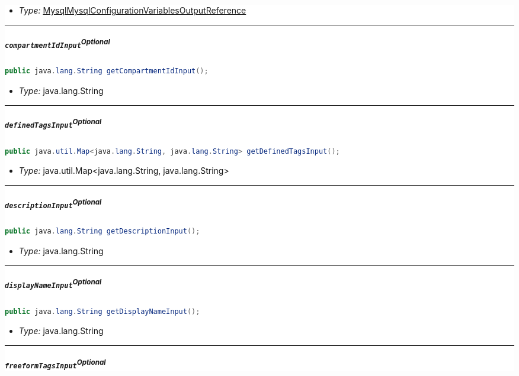 - *Type:* <a href="#rhizo-co-terraform-provider-oci.mysqlMysqlConfiguration.MysqlMysqlConfigurationVariablesOutputReference">MysqlMysqlConfigurationVariablesOutputReference</a>

---

##### `compartmentIdInput`<sup>Optional</sup> <a name="compartmentIdInput" id="rhizo-co-terraform-provider-oci.mysqlMysqlConfiguration.MysqlMysqlConfiguration.property.compartmentIdInput"></a>

```java
public java.lang.String getCompartmentIdInput();
```

- *Type:* java.lang.String

---

##### `definedTagsInput`<sup>Optional</sup> <a name="definedTagsInput" id="rhizo-co-terraform-provider-oci.mysqlMysqlConfiguration.MysqlMysqlConfiguration.property.definedTagsInput"></a>

```java
public java.util.Map<java.lang.String, java.lang.String> getDefinedTagsInput();
```

- *Type:* java.util.Map<java.lang.String, java.lang.String>

---

##### `descriptionInput`<sup>Optional</sup> <a name="descriptionInput" id="rhizo-co-terraform-provider-oci.mysqlMysqlConfiguration.MysqlMysqlConfiguration.property.descriptionInput"></a>

```java
public java.lang.String getDescriptionInput();
```

- *Type:* java.lang.String

---

##### `displayNameInput`<sup>Optional</sup> <a name="displayNameInput" id="rhizo-co-terraform-provider-oci.mysqlMysqlConfiguration.MysqlMysqlConfiguration.property.displayNameInput"></a>

```java
public java.lang.String getDisplayNameInput();
```

- *Type:* java.lang.String

---

##### `freeformTagsInput`<sup>Optional</sup> <a name="freeformTagsInput" id="rhizo-co-terraform-provider-oci.mysqlMysqlConfiguration.MysqlMysqlConfiguration.property.freeformTagsInput"></a>
